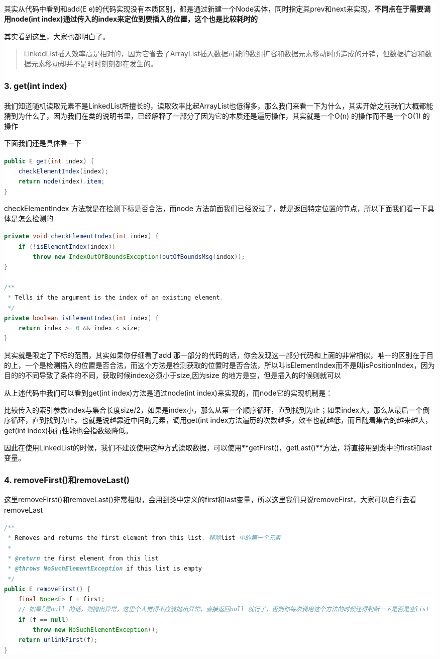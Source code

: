 


其实从代码中看到和add(E e)的代码实现没有本质区别，都是通过新建一个Node实体，同时指定其prev和next来实现，**不同点在于需要调用node(int index)通过传入的index来定位到要插入的位置，这个也是比较耗时的**

其实看到这里，大家也都明白了。

> LinkedList插入效率高是相对的，因为它省去了ArrayList插入数据可能的数组扩容和数据元素移动时所造成的开销，但数据扩容和数据元素移动却并不是时时刻刻都在发生的。



### 3. get(int index)

我们知道随机读取元素不是LinkedList所擅长的，读取效率比起ArrayList也低得多，那么我们来看一下为什么，其实开始之前我们大概都能猜到为什么了，因为我们在类的说明书里，已经解释了一部分了因为它的本质还是遍历操作，其实就是一个O(n) 的操作而不是一个O(1) 的操作

下面我们还是具体看一下

```java
public E get(int index) {
    checkElementIndex(index);
    return node(index).item;
}
```

checkElementIndex 方法就是在检测下标是否合法，而node 方法前面我们已经说过了，就是返回特定位置的节点，所以下面我们看一下具体是怎么检测的

```java
private void checkElementIndex(int index) {
    if (!isElementIndex(index))
        throw new IndexOutOfBoundsException(outOfBoundsMsg(index));
}

/**
 * Tells if the argument is the index of an existing element.
 */
private boolean isElementIndex(int index) {
    return index >= 0 && index < size;
}
```

其实就是限定了下标的范围，其实如果你仔细看了add 那一部分的代码的话，你会发现这一部分代码和上面的非常相似，唯一的区别在于目的上，一个是检测插入的位置是否合法，而这个方法是检测获取的位置时是否合法，所以叫isElementIndex而不是叫isPositionIndex，因为目的的不同导致了条件的不同，获取时候index必须小于size,因为size 的地方是空，但是插入的时候则就可以



从上述代码中我们可以看到get(int index)方法是通过node(int index)来实现的，而node它的实现机制是：

比较传入的索引参数index与集合长度size/2，如果是index小，那么从第一个顺序循环，直到找到为止；如果index大，那么从最后一个倒序循环，直到找到为止。也就是说越靠近中间的元素，调用get(int index方法遍历的次数越多，效率也就越低，而且随着集合的越来越大，get(int index)执行性能也会指数级降低。

因此在使用LinkedList的时候，我们不建议使用这种方式读取数据，可以使用**getFirst()，getLast()**方法，将直接用到类中的first和last变量。

### 4. removeFirst()和removeLast()

这里removeFirst()和removeLast()非常相似，会用到类中定义的first和last变量，所以这里我们只说removeFirst，大家可以自行去看removeLast

```java
/**
 * Removes and returns the first element from this list. 移除list 中的第一个元素
 *
 * @return the first element from this list
 * @throws NoSuchElementException if this list is empty
 */
public E removeFirst() {
    final Node<E> f = first;
  	// 如果f是null 的话，则抛出异常，这里个人觉得不应该抛出异常，直接返回null 就行了，否则你每次调用这个方法的时候还得判断一下是否是空list
    if (f == null)
        throw new NoSuchElementException();
    return unlinkFirst(f);
}

```